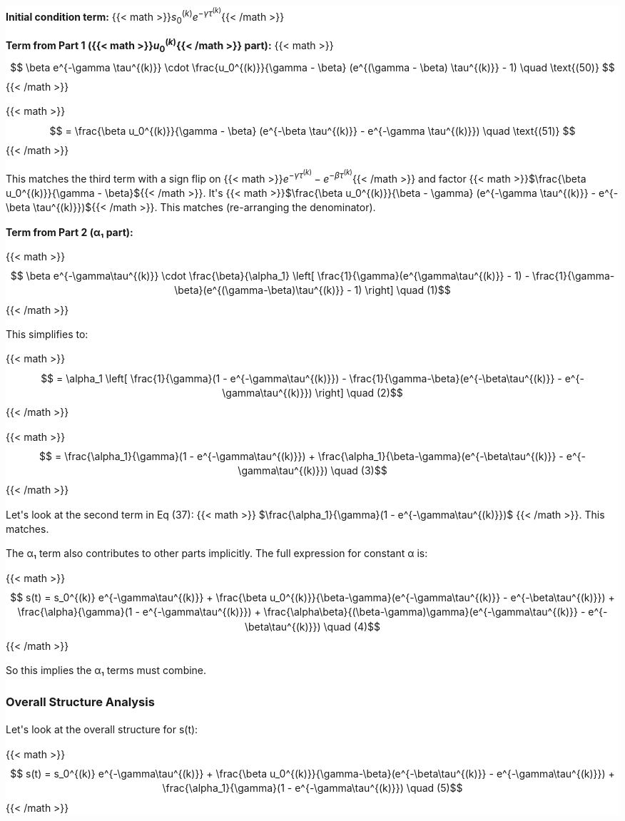 **Initial condition term:** {{< math >}}$s_0^{(k)} e^{-\gamma \tau^{(k)}}${{< /math >}}

**Term from Part 1 ({{< math >}}$u_0^{(k)}${{< /math >}} part):**
{{< math >}}
$$ \beta e^{-\gamma \tau^{(k)}} \cdot \frac{u_0^{(k)}}{\gamma - \beta} (e^{(\gamma - \beta) \tau^{(k)}} - 1) \quad \text{(50)} $$
{{< /math >}}

{{< math >}}
$$ = \frac{\beta u_0^{(k)}}{\gamma - \beta} (e^{-\beta \tau^{(k)}} - e^{-\gamma \tau^{(k)}}) \quad \text{(51)} $$
{{< /math >}}

This matches the third term with a sign flip on {{< math >}}$e^{-\gamma \tau^{(k)}} - e^{-\beta \tau^{(k)}}${{< /math >}} and factor {{< math >}}$\frac{\beta u_0^{(k)}}{\gamma - \beta}${{< /math >}}.
It's {{< math >}}$\frac{\beta u_0^{(k)}}{\beta - \gamma} (e^{-\gamma \tau^{(k)}} - e^{-\beta \tau^{(k)}})${{< /math >}}. This matches (re-arranging the denominator).


**Term from Part 2 (α₁ part):**

{{< math >}} 
$$ \beta e^{-\gamma\tau^{(k)}} \cdot \frac{\beta}{\alpha_1} \left[ \frac{1}{\gamma}(e^{\gamma\tau^{(k)}} - 1) - \frac{1}{\gamma-\beta}(e^{(\gamma-\beta)\tau^{(k)}} - 1) \right] \quad (1)$$
{{< /math >}}

This simplifies to:

{{< math >}} 
$$ = \alpha_1 \left[ \frac{1}{\gamma}(1 - e^{-\gamma\tau^{(k)}}) - \frac{1}{\gamma-\beta}(e^{-\beta\tau^{(k)}} - e^{-\gamma\tau^{(k)}}) \right] \quad (2)$$
{{< /math >}}

{{< math >}} 
$$ = \frac{\alpha_1}{\gamma}(1 - e^{-\gamma\tau^{(k)}}) + \frac{\alpha_1}{\beta-\gamma}(e^{-\beta\tau^{(k)}} - e^{-\gamma\tau^{(k)}}) \quad (3)$$
{{< /math >}}

Let's look at the second term in Eq (37): {{< math >}} $\frac{\alpha_1}{\gamma}(1 - e^{-\gamma\tau^{(k)}})$ {{< /math >}}. This matches.

The α₁ term also contributes to other parts implicitly. The full expression for constant α is:

{{< math >}} 
$$ s(t) = s_0^{(k)} e^{-\gamma\tau^{(k)}} + \frac{\beta u_0^{(k)}}{\beta-\gamma}(e^{-\gamma\tau^{(k)}} - e^{-\beta\tau^{(k)}}) + \frac{\alpha}{\gamma}(1 - e^{-\gamma\tau^{(k)}}) + \frac{\alpha\beta}{(\beta-\gamma)\gamma}(e^{-\gamma\tau^{(k)}} - e^{-\beta\tau^{(k)}}) \quad (4)$$
{{< /math >}}

So this implies the α₁ terms must combine.

### Overall Structure Analysis

Let's look at the overall structure for s(t):

{{< math >}} 
$$ s(t) = s_0^{(k)} e^{-\gamma\tau^{(k)}} + \frac{\beta u_0^{(k)}}{\gamma-\beta}(e^{-\beta\tau^{(k)}} - e^{-\gamma\tau^{(k)}}) + \frac{\alpha_1}{\gamma}(1 - e^{-\gamma\tau^{(k)}}) \quad (5)$$
{{< /math >}}
